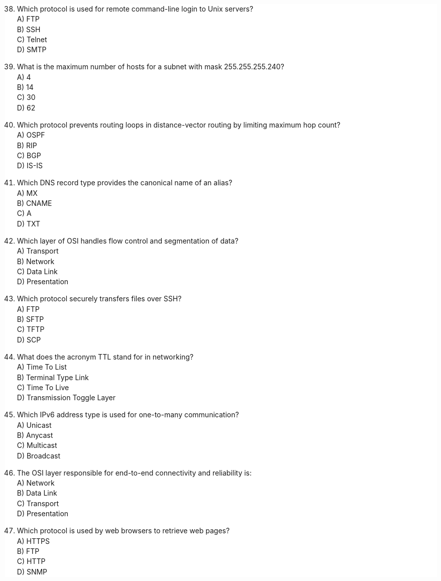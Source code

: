 38. Which protocol is used for remote command-line login to Unix servers?  
    A) FTP  
    B) SSH  
    C) Telnet  
    D) SMTP  

39. What is the maximum number of hosts for a subnet with mask 255.255.255.240?  
    A) 4  
    B) 14  
    C) 30  
    D) 62  

40. Which protocol prevents routing loops in distance-vector routing by limiting maximum hop count?  
    A) OSPF  
    B) RIP  
    C) BGP  
    D) IS-IS  

41. Which DNS record type provides the canonical name of an alias?  
    A) MX  
    B) CNAME  
    C) A  
    D) TXT  

42. Which layer of OSI handles flow control and segmentation of data?  
    A) Transport  
    B) Network  
    C) Data Link  
    D) Presentation  

43. Which protocol securely transfers files over SSH?  
    A) FTP  
    B) SFTP  
    C) TFTP  
    D) SCP  

44. What does the acronym TTL stand for in networking?  
    A) Time To List  
    B) Terminal Type Link  
    C) Time To Live  
    D) Transmission Toggle Layer  

45. Which IPv6 address type is used for one-to-many communication?  
    A) Unicast  
    B) Anycast  
    C) Multicast  
    D) Broadcast  

46. The OSI layer responsible for end-to-end connectivity and reliability is:  
    A) Network  
    B) Data Link  
    C) Transport  
    D) Presentation  

47. Which protocol is used by web browsers to retrieve web pages?  
    A) HTTPS  
    B) FTP  
    C) HTTP  
    D) SNMP  
